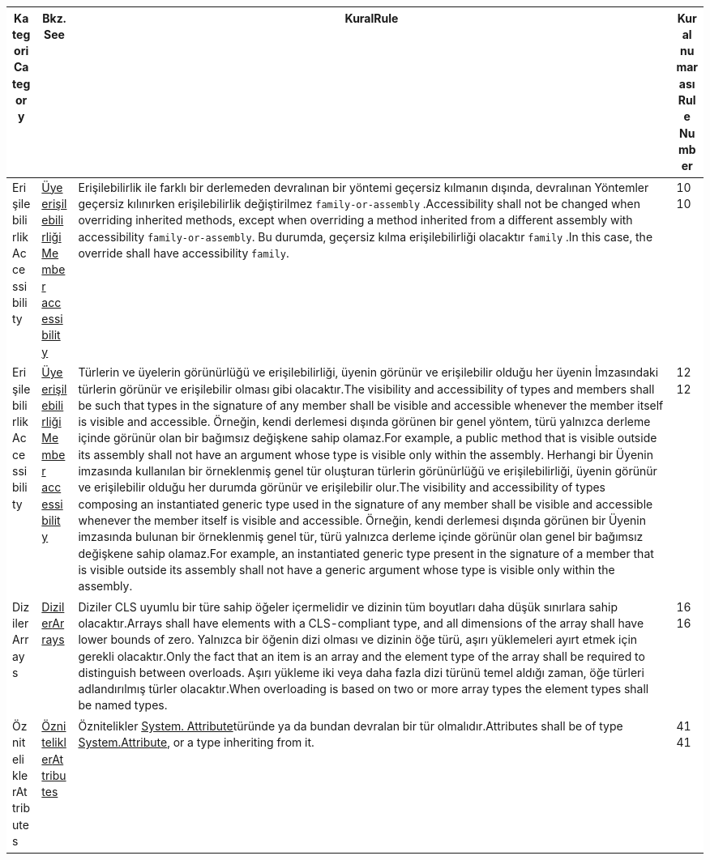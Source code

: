 <span data-ttu-id="bf1ca-155">Kategori</span><span class="sxs-lookup"><span data-stu-id="bf1ca-155">Category</span></span> | <span data-ttu-id="bf1ca-156">Bkz.</span><span class="sxs-lookup"><span data-stu-id="bf1ca-156">See</span></span> | <span data-ttu-id="bf1ca-157">Kural</span><span class="sxs-lookup"><span data-stu-id="bf1ca-157">Rule</span></span> | <span data-ttu-id="bf1ca-158">Kural numarası</span><span class="sxs-lookup"><span data-stu-id="bf1ca-158">Rule Number</span></span>
-------- | --- | ---- | -----------
<span data-ttu-id="bf1ca-159">Erişilebilirlik</span><span class="sxs-lookup"><span data-stu-id="bf1ca-159">Accessibility</span></span> | [<span data-ttu-id="bf1ca-160">Üye erişilebilirliği</span><span class="sxs-lookup"><span data-stu-id="bf1ca-160">Member accessibility</span></span>](#member-accessibility) | <span data-ttu-id="bf1ca-161">Erişilebilirlik ile farklı bir derlemeden devralınan bir yöntemi geçersiz kılmanın dışında, devralınan Yöntemler geçersiz kılınırken erişilebilirlik değiştirilmez `family-or-assembly` .</span><span class="sxs-lookup"><span data-stu-id="bf1ca-161">Accessibility shall not be changed when overriding inherited methods, except when overriding a method inherited from a different assembly with accessibility `family-or-assembly`.</span></span> <span data-ttu-id="bf1ca-162">Bu durumda, geçersiz kılma erişilebilirliği olacaktır `family` .</span><span class="sxs-lookup"><span data-stu-id="bf1ca-162">In this case, the override shall have accessibility `family`.</span></span> | <span data-ttu-id="bf1ca-163">10</span><span class="sxs-lookup"><span data-stu-id="bf1ca-163">10</span></span>
<span data-ttu-id="bf1ca-164">Erişilebilirlik</span><span class="sxs-lookup"><span data-stu-id="bf1ca-164">Accessibility</span></span> | [<span data-ttu-id="bf1ca-165">Üye erişilebilirliği</span><span class="sxs-lookup"><span data-stu-id="bf1ca-165">Member accessibility</span></span>](#member-accessibility) | <span data-ttu-id="bf1ca-166">Türlerin ve üyelerin görünürlüğü ve erişilebilirliği, üyenin görünür ve erişilebilir olduğu her üyenin İmzasındaki türlerin görünür ve erişilebilir olması gibi olacaktır.</span><span class="sxs-lookup"><span data-stu-id="bf1ca-166">The visibility and accessibility of types and members shall be such that types in the signature of any member shall be visible and accessible whenever the member itself is visible and accessible.</span></span> <span data-ttu-id="bf1ca-167">Örneğin, kendi derlemesi dışında görünen bir genel yöntem, türü yalnızca derleme içinde görünür olan bir bağımsız değişkene sahip olamaz.</span><span class="sxs-lookup"><span data-stu-id="bf1ca-167">For example, a public method that is visible outside its assembly shall not have an argument whose type is visible only within the assembly.</span></span> <span data-ttu-id="bf1ca-168">Herhangi bir Üyenin imzasında kullanılan bir örneklenmiş genel tür oluşturan türlerin görünürlüğü ve erişilebilirliği, üyenin görünür ve erişilebilir olduğu her durumda görünür ve erişilebilir olur.</span><span class="sxs-lookup"><span data-stu-id="bf1ca-168">The visibility and accessibility of types composing an instantiated generic type used in the signature of any member shall be visible and accessible whenever the member itself is visible and accessible.</span></span> <span data-ttu-id="bf1ca-169">Örneğin, kendi derlemesi dışında görünen bir Üyenin imzasında bulunan bir örneklenmiş genel tür, türü yalnızca derleme içinde görünür olan genel bir bağımsız değişkene sahip olamaz.</span><span class="sxs-lookup"><span data-stu-id="bf1ca-169">For example, an instantiated generic type present in the signature of a member that is visible outside its assembly shall not have a generic argument whose type is visible only within the assembly.</span></span> | <span data-ttu-id="bf1ca-170">12</span><span class="sxs-lookup"><span data-stu-id="bf1ca-170">12</span></span>
<span data-ttu-id="bf1ca-171">Diziler</span><span class="sxs-lookup"><span data-stu-id="bf1ca-171">Arrays</span></span> | [<span data-ttu-id="bf1ca-172">Diziler</span><span class="sxs-lookup"><span data-stu-id="bf1ca-172">Arrays</span></span>](#arrays) | <span data-ttu-id="bf1ca-173">Diziler CLS uyumlu bir türe sahip öğeler içermelidir ve dizinin tüm boyutları daha düşük sınırlara sahip olacaktır.</span><span class="sxs-lookup"><span data-stu-id="bf1ca-173">Arrays shall have elements with a CLS-compliant type, and all dimensions of the array shall have lower bounds of zero.</span></span> <span data-ttu-id="bf1ca-174">Yalnızca bir öğenin dizi olması ve dizinin öğe türü, aşırı yüklemeleri ayırt etmek için gerekli olacaktır.</span><span class="sxs-lookup"><span data-stu-id="bf1ca-174">Only the fact that an item is an array and the element type of the array shall be required to distinguish between overloads.</span></span> <span data-ttu-id="bf1ca-175">Aşırı yükleme iki veya daha fazla dizi türünü temel aldığı zaman, öğe türleri adlandırılmış türler olacaktır.</span><span class="sxs-lookup"><span data-stu-id="bf1ca-175">When overloading is based on two or more array types the element types shall be named types.</span></span> | <span data-ttu-id="bf1ca-176">16</span><span class="sxs-lookup"><span data-stu-id="bf1ca-176">16</span></span>
<span data-ttu-id="bf1ca-177">Öznitelikler</span><span class="sxs-lookup"><span data-stu-id="bf1ca-177">Attributes</span></span> | [<span data-ttu-id="bf1ca-178">Öznitelikler</span><span class="sxs-lookup"><span data-stu-id="bf1ca-178">Attributes</span></span>](#attributes) | <span data-ttu-id="bf1ca-179">Öznitelikler [System. Attribute](xref:System.Attribute)türünde ya da bundan devralan bir tür olmalıdır.</span><span class="sxs-lookup"><span data-stu-id="bf1ca-179">Attributes shall be of type [System.Attribute](xref:System.Attribute), or a type inheriting from it.</span></span> | <span data-ttu-id="bf1ca-180">41</span><span class="sxs-lookup"><span data-stu-id="bf1ca-180">41</span></span>